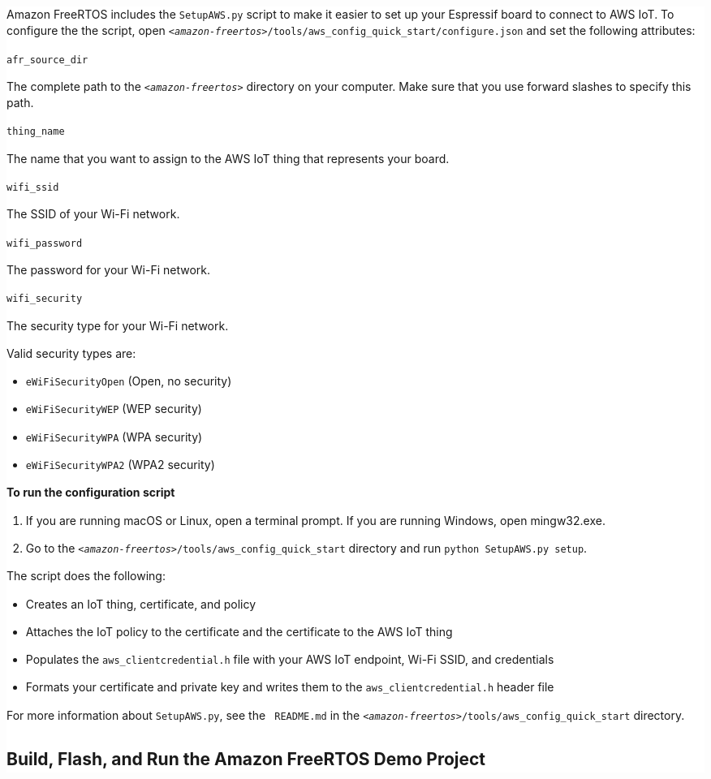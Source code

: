
Amazon FreeRTOS includes the `SetupAWS.py` script to make it easier to set up your Espressif board to connect to AWS IoT. To configure the the script, open _``<amazon-freertos>``_``/tools/aws_config_quick_start/configure.json`` and set the following attributes:

`afr_source_dir`

The complete path to the _`<amazon-freertos>`_ directory on your computer. Make sure that you use forward slashes to specify this path.

`thing_name`

The name that you want to assign to the AWS IoT thing that represents your board.

`wifi_ssid`

The SSID of your Wi-Fi network.

`wifi_password`

The password for your Wi-Fi network.

`wifi_security`

The security type for your Wi-Fi network.

Valid security types are:

-   `eWiFiSecurityOpen` (Open, no security)

-   `eWiFiSecurityWEP` (WEP security)

-   `eWiFiSecurityWPA` (WPA security)

-   `eWiFiSecurityWPA2` (WPA2 security)


**To run the configuration script**

1.  If you are running macOS or Linux, open a terminal prompt. If you are running Windows, open mingw32.exe.

2.  Go to the _`<amazon-freertos>`_``/tools/aws_config_quick_start`` directory and run ``python SetupAWS.py setup``.


The script does the following:

-   Creates an IoT thing, certificate, and policy

-   Attaches the IoT policy to the certificate and the certificate to the AWS IoT thing

-   Populates the `aws_clientcredential.h` file with your AWS IoT endpoint, Wi-Fi SSID, and credentials

-   Formats your certificate and private key and writes them to the `aws_clientcredential.h` header file


For more information about `SetupAWS.py`, see the ` README.md` in the _`<amazon-freertos>`_`/tools/aws_config_quick_start` directory.

## Build, Flash, and Run the Amazon FreeRTOS Demo Project
